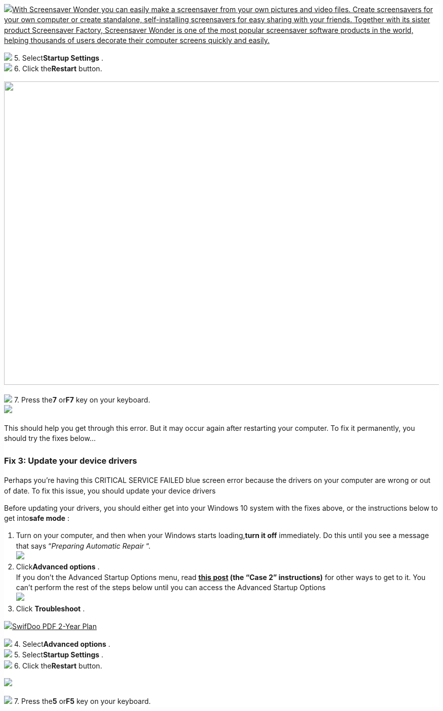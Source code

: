 <a href="https://secure.2checkout.com/order/checkout.php?PRODS=195080&QTY=1&AFFILIATE=108875&CART=1"><img src="https://www.blumentals.net/scrwonder/images/screensaver-software.png" border="0">With Screensaver Wonder you can easily make a screensaver from your own pictures and video files. Create screensavers for your own computer or create standalone, self-installing screensavers for easy sharing with your friends. Together with its sister product Screensaver Factory, Screensaver Wonder is one of the most popular screensaver software products in the world, helping thousands of users decorate their computer screens quickly and easily.</a>

![](https://images.drivereasy.com/wp-content/uploads/2018/07/img_5b3b2305b11c9.jpg)
5. Select**Startup Settings** .  
![](https://images.drivereasy.com/wp-content/uploads/2019/01/image-86.png)
6. Click the**Restart** button.  

<a href="https://appsumo.8odi.net/c/5597632/2075482/7443" target="_top" id="2075482"><img src="//a.impactradius-go.com/display-ad/7443-2075482" border="0" alt="" width="1200" height="600"/></a><img height="0" width="0" src="https://appsumo.8odi.net/i/5597632/2075482/7443" style="position:absolute;visibility:hidden;" border="0" />

![](https://images.drivereasy.com/wp-content/uploads/2019/01/image-87.png)
7. Press the**7** or**F7** key on your keyboard.  
![](https://images.drivereasy.com/wp-content/uploads/2019/01/image-88.png)

 This should help you get through this error. But it may occur again after restarting your computer. To fix it permanently, you should try the fixes below…

### Fix 3: Update your device drivers

 Perhaps you’re having this CRITICAL SERVICE FAILED blue screen error because the drivers on your computer are wrong or out of date. To fix this issue, you should update your device drivers

 Before updating your drivers, you should either get into your Windows 10 system with the fixes above, or the instructions below to get into**safe mode** :

1. Turn on your computer, and then when your Windows starts loading,**turn it off** immediately. Do this until you see a message that says “_Preparing Automatic Repair_ “.  
![](https://images.drivereasy.com/wp-content/uploads/2018/01/img_5a698952129aa.png)
2. Click**Advanced options** .  
 If you don’t the Advanced Startup Options menu, read **[this post](https://tools.techidaily.com/drivereasy/download/) (the “Case 2” instructions)** for other ways to get to it. You can’t perform the rest of the steps below until you can access the Advanced Startup Options  
![](https://images.drivereasy.com/wp-content/uploads/2018/01/img_5a69891372c5b.png)
3. Click **Troubleshoot** .  

<a href="https://purchase.swifdoo.com/order/checkout.php?PRODS=40002580&QTY=1&AFFILIATE=108875&CART=1"><img src="https://secure.avangate.com/images/merchant/8b932759a5a04ddb34bf79e3f9072e4b/products/3_Product%20box%20white-1024x1024.png" border="0">SwifDoo PDF 2-Year Plan</a>

![](https://images.drivereasy.com/wp-content/uploads/2018/01/img_5a6989a2d24d0.png)
4. Select**Advanced options** .  
![](https://images.drivereasy.com/wp-content/uploads/2018/07/img_5b3b2305b11c9.jpg)
5. Select**Startup Settings** .  
![](https://images.drivereasy.com/wp-content/uploads/2019/01/image-86.png)
6. Click the**Restart** button.  

<a href="https://shop.manycam.com/order/checkout.php?PRODS=17728032&QTY=1&AFFILIATE=108875&CART=1"><img src="https://secure.avangate.com/images/merchant/8230bea7d54bcdf99cdfe85cb07313d5/mcaffbanner920x120.png" border="0"></a>

![](https://images.drivereasy.com/wp-content/uploads/2019/01/image-87.png)
7. Press the**5** or**F5** key on your keyboard.  
